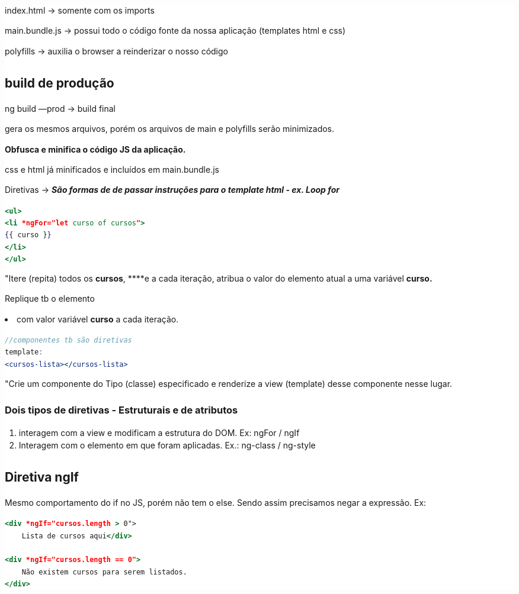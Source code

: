 index.html → somente com os imports

main.bundle.js → possui todo o código fonte da nossa aplicação (templates html e css)

polyfills → auxilia o browser a reinderizar o nosso código

## build de produção

ng build —prod → build final

gera os mesmos arquivos, porém os arquivos de main e polyfills serão minimizados.

**Obfusca e minifica o código JS da aplicação.**

css e html já minificados e incluídos em main.bundle.js

Diretivas → ***São formas de de passar instruções para o template html - ex. Loop for***

```jsx
<ul>
<li *ngFor="let curso of cursos">
{{ curso }}
</li>
</ul>
```

"Itere (repita) todos os **cursos**, ****e a cada iteração, atribua o valor do elemento atual a uma variável **curso.** 

Replique tb o elemento <li> com valor variável **curso** a cada iteração.

```jsx
//componentes tb são diretivas
template: 
<cursos-lista></cursos-lista>
```

"Crie um componente do Tipo (classe) especificado e renderize a view (template) desse componente nesse lugar.

### Dois tipos de diretivas - Estruturais e de atributos

1. interagem com a view e modificam a estrutura do DOM. Ex: ngFor / ngIf
2. Interagem com o elemento em que foram aplicadas. Ex.: ng-class / ng-style

## Diretiva ngIf

Mesmo comportamento do if no JS, porém não tem o else. Sendo assim precisamos negar a expressão. Ex:

```jsx
<div *ngIf="cursos.length > 0">
    Lista de cursos aqui</div>

<div *ngIf="cursos.length == 0">
    Não existem cursos para serem listados.
</div>
```
